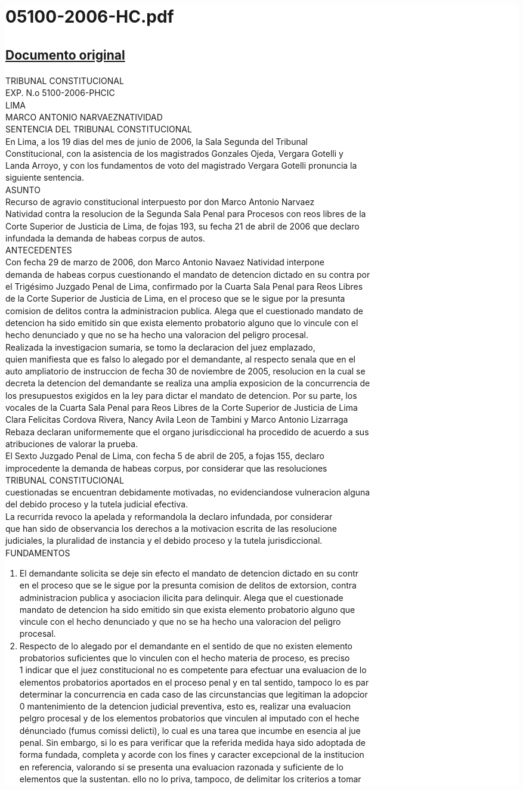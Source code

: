 
05100-2006-HC.pdf
=================
  
[Documento original](https://tc.gob.pe/jurisprudencia/2006/05100-2006-HC.pdf)  
---  
TRIBUNAL CONSTITUCIONAL  
EXP. N.o 5100-2006-PHCIC  
LIMA  
MARCO ANTONIO NARVAEZNATIVIDAD  
SENTENCIA DEL TRIBUNAL CONSTITUCIONAL  
En Lima, a los 19 dias del mes de junio de 2006, la Sala Segunda del Tribunal  
Constitucional, con la asistencia de los magistrados Gonzales Ojeda, Vergara Gotelli y  
Landa Arroyo, y con los fundamentos de voto del magistrado Vergara Gotelli pronuncia la  
siguiente sentencia.  
ASUNTO  
Recurso de agravio constitucional interpuesto por don Marco Antonio Narvaez  
Natividad contra la resolucion de la Segunda Sala Penal para Procesos con reos libres de la  
Corte Superior de Justicia de Lima, de fojas 193, su fecha 21 de abril de 2006 que declaro  
infundada la demanda de habeas corpus de autos.  
ANTECEDENTES  
Con fecha 29 de marzo de 2006, don Marco Antonio Navaez Natividad interpone  
demanda de habeas corpus cuestionando el mandato de detencion dictado en su contra por  
el Trigésimo Juzgado Penal de Lima, confirmado por la Cuarta Sala Penal para Reos Libres  
de la Corte Superior de Justicia de Lima, en el proceso que se le sigue por la presunta  
comision de delitos contra la administracion publica. Alega que el cuestionado mandato de  
detencion ha sido emitido sin que exista elemento probatorio alguno que lo vincule con el  
hecho denunciado y que no se ha hecho una valoracion del peligro procesal.  
Realizada la investigacion sumaria, se tomo la declaracion del juez emplazado,  
quien manifiesta que es falso lo alegado por el demandante, al respecto senala que en el  
auto ampliatorio de instruccion de fecha 30 de noviembre de 2005, resolucion en la cual se  
decreta la detencion del demandante se realiza una amplia exposicion de la concurrencia de  
los presupuestos exigidos en la ley para dictar el mandato de detencion. Por su parte, los  
vocales de la Cuarta Sala Penal para Reos Libres de la Corte Superior de Justicia de Lima  
Clara Felicitas Cordova Rivera, Nancy Avila Leon de Tambini y Marco Antonio Lizarraga  
Rebaza declaran uniformemente que el organo jurisdiccional ha procedido de acuerdo a sus  
atribuciones de valorar la prueba.  
El Sexto Juzgado Penal de Lima, con fecha 5 de abril de 205, a fojas 155, declaro  
improcedente la demanda de habeas corpus, por considerar que las resoluciones  
TRIBUNAL CONSTITUCIONAL  
cuestionadas se encuentran debidamente motivadas, no evidenciandose vulneracion alguna  
del debido proceso y la tutela judicial efectiva.  
La recurrida revoco la apelada y reformandola la declaro infundada, por considerar  
que han sido de observancia los derechos a la motivacion escrita de las resolucione  
judiciales, la pluralidad de instancia y el debido proceso y la tutela jurisdiccional.  
FUNDAMENTOS  
1. El demandante solicita se deje sin efecto el mandato de detencion dictado en su contr  
en el proceso que se le sigue por la presunta comision de delitos de extorsion, contra  
administracion publica y asociacion ilicita para delinquir. Alega que el cuestionade  
mandato de detencion ha sido emitido sin que exista elemento probatorio alguno que  
vincule con el hecho denunciado y que no se ha hecho una valoracion del peligro  
procesal.  
2. Respecto de lo alegado por el demandante en el sentido de que no existen elemento  
probatorios suficientes que lo vinculen con el hecho materia de proceso, es preciso  
1 indicar que el juez constitucional no es competente para efectuar una evaluacion de lo  
elementos probatorios aportados en el proceso penal y en tal sentido, tampoco lo es par  
determinar la concurrencia en cada caso de las circunstancias que legitiman la adopcior  
0 mantenimiento de la detencion judicial preventiva, esto es, realizar una evaluacion  
pelgro procesal y de los elementos probatorios que vinculen al imputado con el heche  
dénunciado (fumus comissi delicti), lo cual es una tarea que incumbe en esencia al jue  
penal. Sin embargo, si lo es para verificar que la referida medida haya sido adoptada de  
forma fundada, completa y acorde con los fines y caracter excepcional de la institucion  
en referencia, valorando si se presenta una evaluacion razonada y suficiente de lo  
elementos que la sustentan. ello no lo priva, tampoco, de delimitar los criterios a tomar  